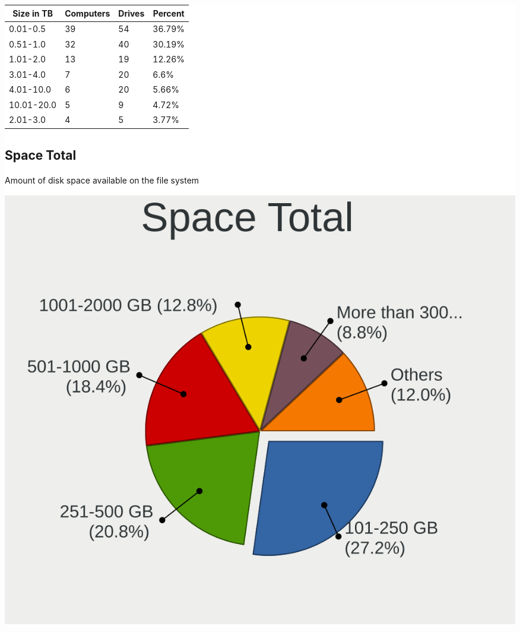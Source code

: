 
| Size in TB | Computers | Drives | Percent |
|------------|-----------|--------|---------|
| 0.01-0.5   | 39        | 54     | 36.79%  |
| 0.51-1.0   | 32        | 40     | 30.19%  |
| 1.01-2.0   | 13        | 19     | 12.26%  |
| 3.01-4.0   | 7         | 20     | 6.6%    |
| 4.01-10.0  | 6         | 20     | 5.66%   |
| 10.01-20.0 | 5         | 9      | 4.72%   |
| 2.01-3.0   | 4         | 5      | 3.77%   |

Space Total
-----------

Amount of disk space available on the file system

![Space Total](./images/pie_chart/drive_space_total.svg)
